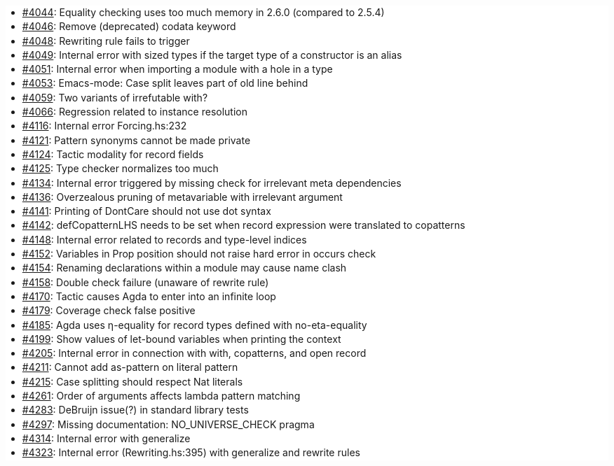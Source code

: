   -  [#4044](https://github.com/agda/agda/issues/4044): Equality checking uses too much memory in 2.6.0 (compared to 2.5.4)
  -  [#4046](https://github.com/agda/agda/issues/4046): Remove (deprecated) codata keyword
  -  [#4048](https://github.com/agda/agda/issues/4048): Rewriting rule fails to trigger
  -  [#4049](https://github.com/agda/agda/issues/4049): Internal error with sized types if the target type of a constructor is an alias
  -  [#4051](https://github.com/agda/agda/issues/4051): Internal error when importing a module with a hole in a type
  -  [#4053](https://github.com/agda/agda/issues/4053): Emacs-mode: Case split leaves part of old line behind
  -  [#4059](https://github.com/agda/agda/issues/4059): Two variants of irrefutable with?
  -  [#4066](https://github.com/agda/agda/issues/4066): Regression related to instance resolution
  -  [#4116](https://github.com/agda/agda/issues/4116): Internal error Forcing.hs:232
  -  [#4121](https://github.com/agda/agda/issues/4121): Pattern synonyms cannot be made private
  -  [#4124](https://github.com/agda/agda/issues/4124): Tactic modality for record fields
  -  [#4125](https://github.com/agda/agda/issues/4125): Type checker normalizes too much
  -  [#4134](https://github.com/agda/agda/issues/4134): Internal error triggered by missing check for irrelevant meta dependencies
  -  [#4136](https://github.com/agda/agda/issues/4136): Overzealous pruning of metavariable with irrelevant argument
  -  [#4141](https://github.com/agda/agda/issues/4141): Printing of DontCare should not use dot syntax
  -  [#4142](https://github.com/agda/agda/issues/4142): defCopatternLHS needs to be set when record expression were translated to copatterns
  -  [#4148](https://github.com/agda/agda/issues/4148): Internal error related to records and type-level indices
  -  [#4152](https://github.com/agda/agda/issues/4152): Variables in Prop position should not raise hard error in occurs check
  -  [#4154](https://github.com/agda/agda/issues/4154): Renaming declarations within a module may cause name clash
  -  [#4158](https://github.com/agda/agda/issues/4158): Double check failure (unaware of rewrite rule)
  -  [#4170](https://github.com/agda/agda/issues/4170): Tactic causes Agda to enter into an infinite loop
  -  [#4179](https://github.com/agda/agda/issues/4179): Coverage check false positive
  -  [#4185](https://github.com/agda/agda/issues/4185): Agda uses η-equality for record types defined with no-eta-equality
  -  [#4199](https://github.com/agda/agda/issues/4199): Show values of let-bound variables when printing the context
  -  [#4205](https://github.com/agda/agda/issues/4205): Internal error in connection with with, copatterns, and open record
  -  [#4211](https://github.com/agda/agda/issues/4211): Cannot add as-pattern on literal pattern
  -  [#4215](https://github.com/agda/agda/issues/4215): Case splitting should respect Nat literals
  -  [#4261](https://github.com/agda/agda/issues/4261): Order of arguments affects lambda pattern matching
  -  [#4283](https://github.com/agda/agda/issues/4283): DeBruijn issue(?) in standard library tests
  -  [#4297](https://github.com/agda/agda/issues/4297): Missing documentation: NO_UNIVERSE_CHECK pragma
  -  [#4314](https://github.com/agda/agda/issues/4314): Internal error with generalize
  -  [#4323](https://github.com/agda/agda/issues/4323): Internal error (Rewriting.hs:395) with generalize and rewrite rules
